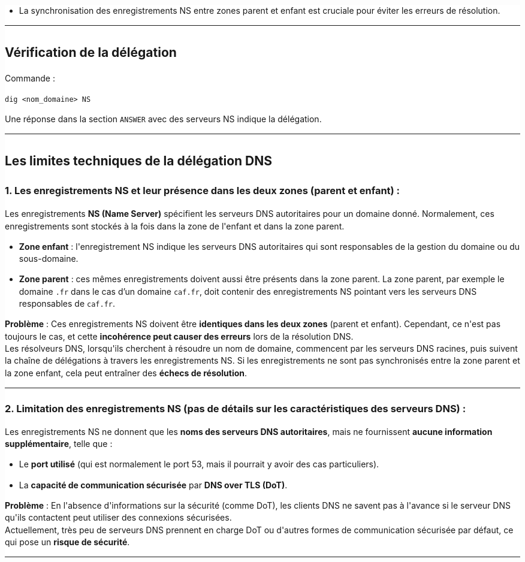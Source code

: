 - La synchronisation des enregistrements NS entre zones parent et enfant est cruciale pour éviter les erreurs de résolution.
    

---

## Vérification de la délégation

Commande :

	dig <nom_domaine> NS

Une réponse dans la section `ANSWER` avec des serveurs NS indique la délégation.

---

## Les limites techniques de la délégation DNS

### 1. Les enregistrements NS et leur présence dans les deux zones (parent et enfant) :

Les enregistrements **NS (Name Server)** spécifient les serveurs DNS autoritaires pour un domaine donné. Normalement, ces enregistrements sont stockés à la fois dans la zone de l'enfant et dans la zone parent.

- **Zone enfant** : l'enregistrement NS indique les serveurs DNS autoritaires qui sont responsables de la gestion du domaine ou du sous-domaine.
    
- **Zone parent** : ces mêmes enregistrements doivent aussi être présents dans la zone parent. La zone parent, par exemple le domaine `.fr` dans le cas d’un domaine `caf.fr`, doit contenir des enregistrements NS pointant vers les serveurs DNS responsables de `caf.fr`.
    

**Problème** : Ces enregistrements NS doivent être **identiques dans les deux zones** (parent et enfant). Cependant, ce n'est pas toujours le cas, et cette **incohérence peut causer des erreurs** lors de la résolution DNS.  
Les résolveurs DNS, lorsqu'ils cherchent à résoudre un nom de domaine, commencent par les serveurs DNS racines, puis suivent la chaîne de délégations à travers les enregistrements NS. Si les enregistrements ne sont pas synchronisés entre la zone parent et la zone enfant, cela peut entraîner des **échecs de résolution**.

---

### 2. Limitation des enregistrements NS (pas de détails sur les caractéristiques des serveurs DNS) :

Les enregistrements NS ne donnent que les **noms des serveurs DNS autoritaires**, mais ne fournissent **aucune information supplémentaire**, telle que :

- Le **port utilisé** (qui est normalement le port 53, mais il pourrait y avoir des cas particuliers).
    
- La **capacité de communication sécurisée** par **DNS over TLS (DoT)**.
    

**Problème** : En l'absence d'informations sur la sécurité (comme DoT), les clients DNS ne savent pas à l'avance si le serveur DNS qu'ils contactent peut utiliser des connexions sécurisées.  
Actuellement, très peu de serveurs DNS prennent en charge DoT ou d'autres formes de communication sécurisée par défaut, ce qui pose un **risque de sécurité**.

---
